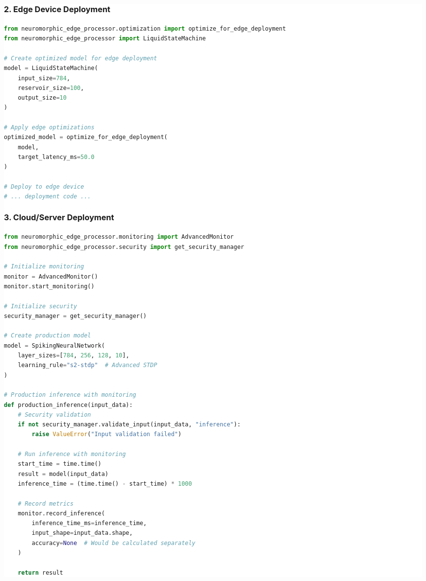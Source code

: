 ### 2. Edge Device Deployment

```python
from neuromorphic_edge_processor.optimization import optimize_for_edge_deployment
from neuromorphic_edge_processor import LiquidStateMachine

# Create optimized model for edge deployment
model = LiquidStateMachine(
    input_size=784,
    reservoir_size=100,
    output_size=10
)

# Apply edge optimizations
optimized_model = optimize_for_edge_deployment(
    model, 
    target_latency_ms=50.0
)

# Deploy to edge device
# ... deployment code ...
```

### 3. Cloud/Server Deployment

```python
from neuromorphic_edge_processor.monitoring import AdvancedMonitor
from neuromorphic_edge_processor.security import get_security_manager

# Initialize monitoring
monitor = AdvancedMonitor()
monitor.start_monitoring()

# Initialize security
security_manager = get_security_manager()

# Create production model
model = SpikingNeuralNetwork(
    layer_sizes=[784, 256, 128, 10],
    learning_rule="s2-stdp"  # Advanced STDP
)

# Production inference with monitoring
def production_inference(input_data):
    # Security validation
    if not security_manager.validate_input(input_data, "inference"):
        raise ValueError("Input validation failed")
    
    # Run inference with monitoring
    start_time = time.time()
    result = model(input_data)
    inference_time = (time.time() - start_time) * 1000
    
    # Record metrics
    monitor.record_inference(
        inference_time_ms=inference_time,
        input_shape=input_data.shape,
        accuracy=None  # Would be calculated separately
    )
    
    return result
```
